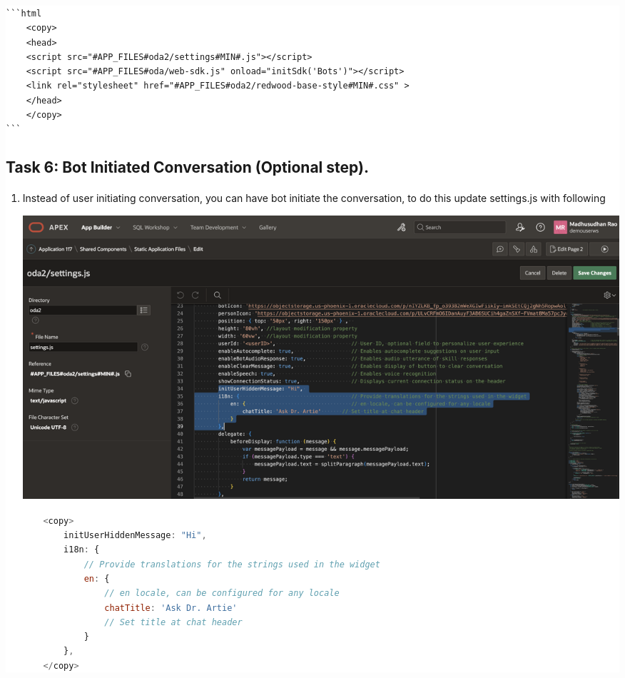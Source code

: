     ```html 
        <copy>
        <head>
        <script src="#APP_FILES#oda2/settings#MIN#.js"></script>
        <script src="#APP_FILES#oda/web-sdk.js" onload="initSdk('Bots')"></script>
        <link rel="stylesheet" href="#APP_FILES#oda2/redwood-base-style#MIN#.css" >  
        </head>
        </copy>
    ```

## Task 6: Bot Initiated Conversation (Optional step).

1. Instead of user initiating conversation, you can have bot initiate the conversation, to do this update settings.js with following 

    ![ODA Setup](images/oda-setup-13.png " ")

    ```javascript 
        <copy>
            initUserHiddenMessage: "Hi", 
            i18n: {                                     
                // Provide translations for the strings used in the widget
                en: {                                   
                    // en locale, can be configured for any locale
                    chatTitle: 'Ask Dr. Artie'       
                    // Set title at chat header
                }
            }, 
        </copy>
    ```
